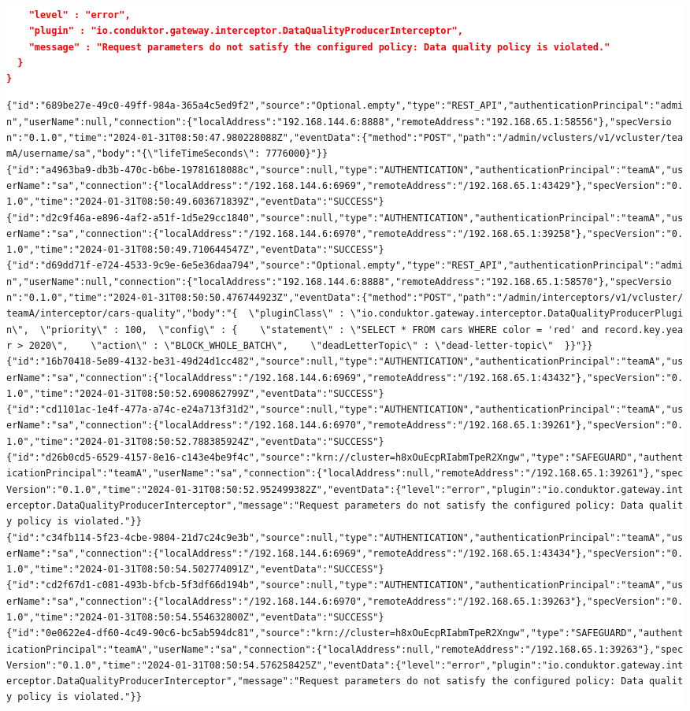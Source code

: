 ```json
    "level" : "error",
    "plugin" : "io.conduktor.gateway.interceptor.DataQualityProducerInterceptor",
    "message" : "Request parameters do not satisfy the configured policy: Data quality policy is violated."
  }
}
```


</TabItem>
<TabItem value="Output">

```
{"id":"689be27e-49c0-49ff-984a-365a4c5ed9f2","source":"Optional.empty","type":"REST_API","authenticationPrincipal":"admin","userName":null,"connection":{"localAddress":"192.168.144.6:8888","remoteAddress":"192.168.65.1:58556"},"specVersion":"0.1.0","time":"2024-01-31T08:50:47.980228088Z","eventData":{"method":"POST","path":"/admin/vclusters/v1/vcluster/teamA/username/sa","body":"{\"lifeTimeSeconds\": 7776000}"}}
{"id":"a4963ba9-db3b-470c-b6be-19781618088c","source":null,"type":"AUTHENTICATION","authenticationPrincipal":"teamA","userName":"sa","connection":{"localAddress":"/192.168.144.6:6969","remoteAddress":"/192.168.65.1:43429"},"specVersion":"0.1.0","time":"2024-01-31T08:50:49.603671839Z","eventData":"SUCCESS"}
{"id":"d2c9f46a-e896-4af2-a51f-1d5e29cc1840","source":null,"type":"AUTHENTICATION","authenticationPrincipal":"teamA","userName":"sa","connection":{"localAddress":"/192.168.144.6:6970","remoteAddress":"/192.168.65.1:39258"},"specVersion":"0.1.0","time":"2024-01-31T08:50:49.710644547Z","eventData":"SUCCESS"}
{"id":"d69dd71f-e724-4533-9c9e-6e5e36daa794","source":"Optional.empty","type":"REST_API","authenticationPrincipal":"admin","userName":null,"connection":{"localAddress":"192.168.144.6:8888","remoteAddress":"192.168.65.1:58570"},"specVersion":"0.1.0","time":"2024-01-31T08:50:50.476744923Z","eventData":{"method":"POST","path":"/admin/interceptors/v1/vcluster/teamA/interceptor/cars-quality","body":"{  \"pluginClass\" : \"io.conduktor.gateway.interceptor.DataQualityProducerPlugin\",  \"priority\" : 100,  \"config\" : {    \"statement\" : \"SELECT * FROM cars WHERE color = 'red' and record.key.year > 2020\",    \"action\" : \"BLOCK_WHOLE_BATCH\",    \"deadLetterTopic\" : \"dead-letter-topic\"  }}"}}
{"id":"16b70418-5e89-4132-be31-49d24d1cc482","source":null,"type":"AUTHENTICATION","authenticationPrincipal":"teamA","userName":"sa","connection":{"localAddress":"/192.168.144.6:6969","remoteAddress":"/192.168.65.1:43432"},"specVersion":"0.1.0","time":"2024-01-31T08:50:52.690862799Z","eventData":"SUCCESS"}
{"id":"cd1101ac-1e4f-477a-a74c-e24a713f31d2","source":null,"type":"AUTHENTICATION","authenticationPrincipal":"teamA","userName":"sa","connection":{"localAddress":"/192.168.144.6:6970","remoteAddress":"/192.168.65.1:39261"},"specVersion":"0.1.0","time":"2024-01-31T08:50:52.788385924Z","eventData":"SUCCESS"}
{"id":"d26b0cd5-6529-4157-8e16-c143e4be9f4c","source":"krn://cluster=h8xOuEcpRIabmTpeR2Xngw","type":"SAFEGUARD","authenticationPrincipal":"teamA","userName":"sa","connection":{"localAddress":null,"remoteAddress":"/192.168.65.1:39261"},"specVersion":"0.1.0","time":"2024-01-31T08:50:52.952499382Z","eventData":{"level":"error","plugin":"io.conduktor.gateway.interceptor.DataQualityProducerInterceptor","message":"Request parameters do not satisfy the configured policy: Data quality policy is violated."}}
{"id":"c34fb114-5f23-4cbe-9804-21d7c24c9e3b","source":null,"type":"AUTHENTICATION","authenticationPrincipal":"teamA","userName":"sa","connection":{"localAddress":"/192.168.144.6:6969","remoteAddress":"/192.168.65.1:43434"},"specVersion":"0.1.0","time":"2024-01-31T08:50:54.502774091Z","eventData":"SUCCESS"}
{"id":"cd2f67d1-c081-493b-bfcb-5f3df66d194b","source":null,"type":"AUTHENTICATION","authenticationPrincipal":"teamA","userName":"sa","connection":{"localAddress":"/192.168.144.6:6970","remoteAddress":"/192.168.65.1:39263"},"specVersion":"0.1.0","time":"2024-01-31T08:50:54.554632800Z","eventData":"SUCCESS"}
{"id":"0e0622e4-df60-4c49-90c6-bc5ab594dc81","source":"krn://cluster=h8xOuEcpRIabmTpeR2Xngw","type":"SAFEGUARD","authenticationPrincipal":"teamA","userName":"sa","connection":{"localAddress":null,"remoteAddress":"/192.168.65.1:39263"},"specVersion":"0.1.0","time":"2024-01-31T08:50:54.576258425Z","eventData":{"level":"error","plugin":"io.conduktor.gateway.interceptor.DataQualityProducerInterceptor","message":"Request parameters do not satisfy the configured policy: Data quality policy is violated."}}
```